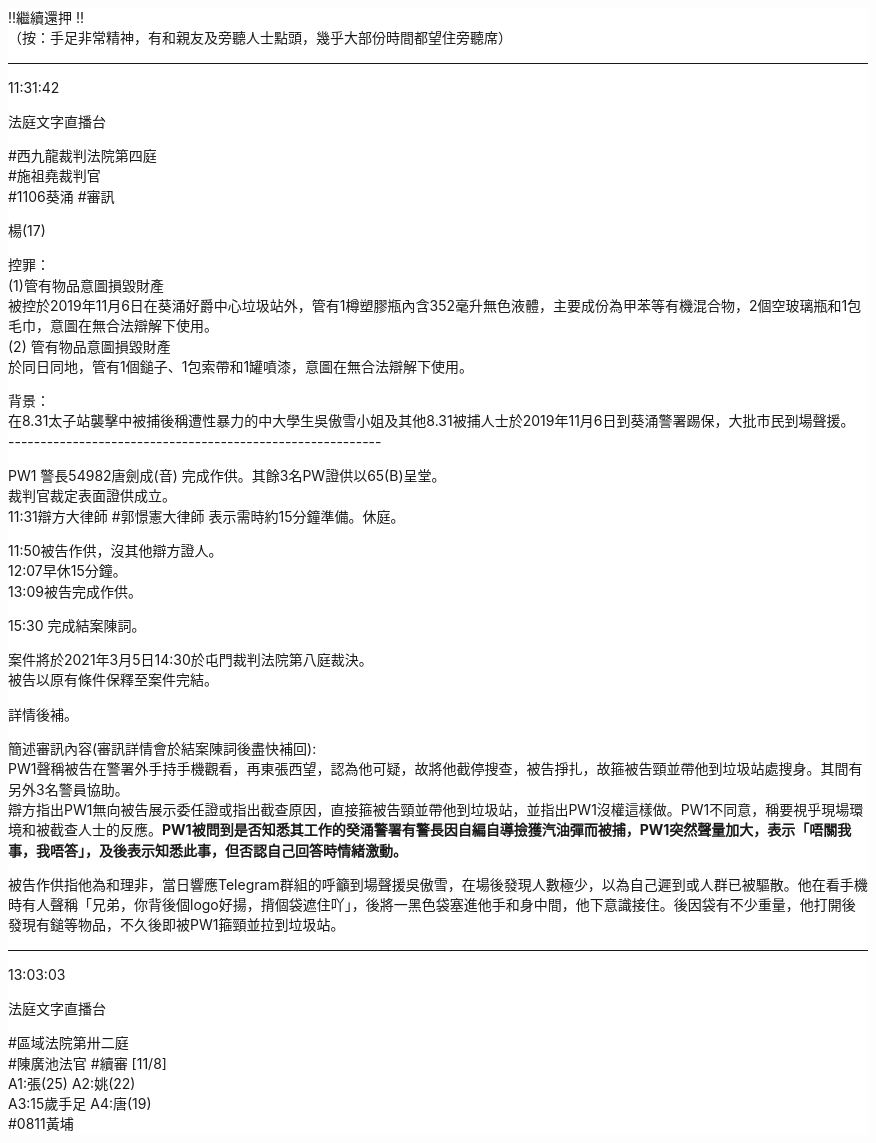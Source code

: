 ‼️繼續還押 ‼️  
（按：手足非常精神，有和親友及旁聽人士點頭，幾乎大部份時間都望住旁聽席）

---
      
11:31:42

法庭文字直播台

\#西九龍裁判法院第四庭  
\#施祖堯裁判官  
\#1106葵涌 \#審訊  
  
楊(17)  
  
控罪：  
(1)管有物品意圖損毀財產  
被控於2019年11月6日在葵涌好爵中心垃圾站外，管有1樽塑膠瓶內含352毫升無色液體，主要成份為甲苯等有機混合物，2個空玻璃瓶和1包毛巾，意圖在無合法辯解下使用。  
(2) 管有物品意圖損毀財產  
於同日同地，管有1個鎚子、1包索帶和1罐噴漆，意圖在無合法辯解下使用。  
  
背景：  
在8.31太子站襲擊中被捕後稱遭性暴力的中大學生吳傲雪小姐及其他8.31被捕人士於2019年11月6日到葵涌警署踢保，大批市民到場聲援。  
\----------------------------------------------------------  
  
PW1 警長54982唐劍成(音) 完成作供。其餘3名PW證供以65(B)呈堂。  
裁判官裁定表面證供成立。  
11:31辯方大律師 \#郭憬憲大律師 表示需時約15分鐘準備。休庭。  
  
11:50被告作供，沒其他辯方證人。  
12:07早休15分鐘。  
13:09被告完成作供。  
  
  
15:30 完成結案陳詞。  
  
案件將於2021年3月5日14:30於屯門裁判法院第八庭裁決。  
被告以原有條件保釋至案件完結。  
  
詳情後補。  
  
  
簡述審訊內容(審訊詳情會於結案陳詞後盡快補回):  
PW1聲稱被告在警署外手持手機觀看，再東張西望，認為他可疑，故將他截停搜查，被告掙扎，故箍被告頸並帶他到垃圾站處搜身。其間有另外3名警員協助。  
辯方指出PW1無向被告展示委任證或指出截查原因，直接箍被告頸並帶他到垃圾站，並指出PW1沒權這樣做。PW1不同意，稱要視乎現場環境和被截查人士的反應。**PW1被問到是否知悉其工作的癸涌警署有警長因自編自導撿獲汽油彈而被捕，PW1突然聲量加大，表示「唔關我事，我唔答」，及後表示知悉此事，但否認自己回答時情緒激動。**  
  
被告作供指他為和理非，當日響應Telegram群組的呼籲到場聲援吳傲雪，在場後發現人數極少，以為自己遲到或人群已被驅散。他在看手機時有人聲稱「兄弟，你背後個logo好揚，揹個袋遮住吖」，後將一黑色袋塞進他手和身中間，他下意識接住。後因袋有不少重量，他打開後發現有鎚等物品，不久後即被PW1箍頸並拉到垃圾站。

---
      
13:03:03

法庭文字直播台

\#區域法院第卅二庭  
\#陳廣池法官 \#續審 \[11/8\]  
A1:張(25) A2:姚(22)  
A3:15歲手足 A4:唐(19)  
\#0811黃埔  
  